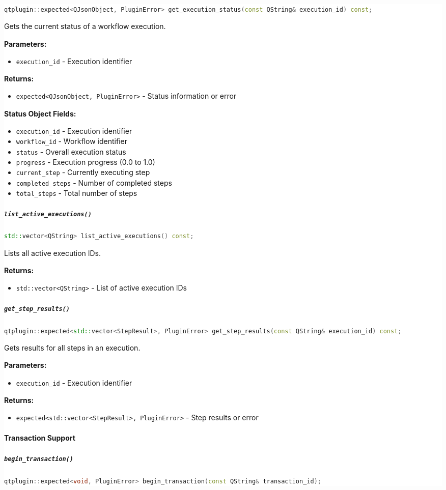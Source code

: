 ```cpp
qtplugin::expected<QJsonObject, PluginError> get_execution_status(const QString& execution_id) const;
```

Gets the current status of a workflow execution.

**Parameters:**

- `execution_id` - Execution identifier

**Returns:**

- `expected<QJsonObject, PluginError>` - Status information or error

**Status Object Fields:**

- `execution_id` - Execution identifier
- `workflow_id` - Workflow identifier
- `status` - Overall execution status
- `progress` - Execution progress (0.0 to 1.0)
- `current_step` - Currently executing step
- `completed_steps` - Number of completed steps
- `total_steps` - Total number of steps

##### `list_active_executions()`

```cpp
std::vector<QString> list_active_executions() const;
```

Lists all active execution IDs.

**Returns:**

- `std::vector<QString>` - List of active execution IDs

##### `get_step_results()`

```cpp
qtplugin::expected<std::vector<StepResult>, PluginError> get_step_results(const QString& execution_id) const;
```

Gets results for all steps in an execution.

**Parameters:**

- `execution_id` - Execution identifier

**Returns:**

- `expected<std::vector<StepResult>, PluginError>` - Step results or error

#### Transaction Support

##### `begin_transaction()`

```cpp
qtplugin::expected<void, PluginError> begin_transaction(const QString& transaction_id);
```
